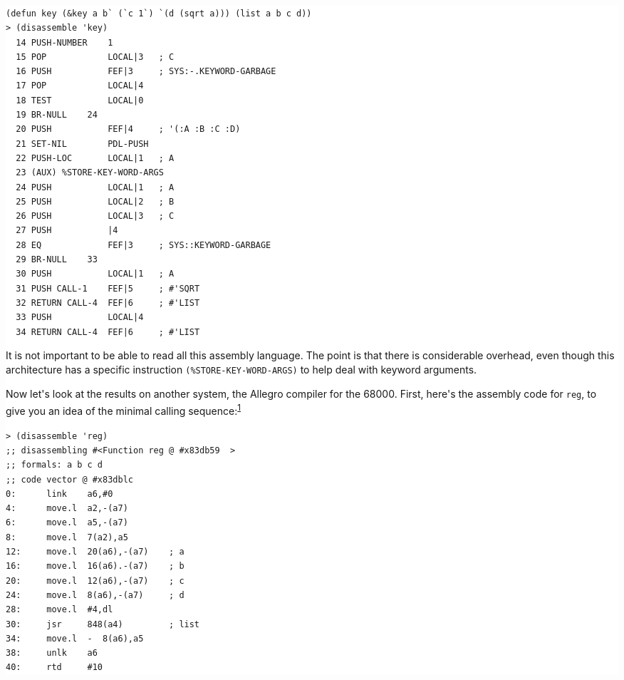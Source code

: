 ```
(defun key (&key a b` (`c 1`) `(d (sqrt a))) (list a b c d))
> (disassemble 'key)
  14 PUSH-NUMBER    1
  15 POP            LOCAL|3   ; C
  16 PUSH           FEF|3     ; SYS:-.KEYWORD-GARBAGE
  17 POP            LOCAL|4
  18 TEST           LOCAL|0
  19 BR-NULL    24
  20 PUSH           FEF|4     ; '(:A :B :C :D)
  21 SET-NIL        PDL-PUSH
  22 PUSH-LOC       LOCAL|1   ; A
  23 (AUX) %STORE-KEY-WORD-ARGS
  24 PUSH           LOCAL|1   ; A
  25 PUSH           LOCAL|2   ; B
  26 PUSH           LOCAL|3   ; C
  27 PUSH           |4
  28 EQ             FEF|3     ; SYS::KEYWORD-GARBAGE
  29 BR-NULL    33
  30 PUSH           LOCAL|1   ; A
  31 PUSH CALL-1    FEF|5     ; #'SQRT
  32 RETURN CALL-4  FEF|6     ; #'LIST
  33 PUSH           LOCAL|4
  34 RETURN CALL-4  FEF|6     ; #'LIST
```

It is not important to be able to read all this assembly language.
The point is that there is considerable overhead, even though this architecture has a specific instruction `(%STORE-KEY-WORD-ARGS)` to help deal with keyword arguments.

Now let's look at the results on another system, the Allegro compiler for the 68000.
First, here's the assembly code for `reg`, to give you an idea of the minimal calling sequence:<a id="tfn10-1"></a><sup>[1](#fn10-1)</sup>

```
> (disassemble 'reg)
;; disassembling #<Function reg @ #x83db59  >
;; formals: a b c d
;; code vector @ #x83dblc
0:      link    a6,#0
4:      move.l  a2,-(a7)
6:      move.l  a5,-(a7)
8:      move.l  7(a2),a5
12:     move.l  20(a6),-(a7)    ; a
16:     move.l  16(a6).-(a7)    ; b
20:     move.l  12(a6),-(a7)    ; c
24:     move.l  8(a6),-(a7)     ; d
28:     move.l  #4,dl
30:     jsr     848(a4)         ; list
34:     move.l  -  8(a6),a5
38:     unlk    a6
40:     rtd     #10
```
